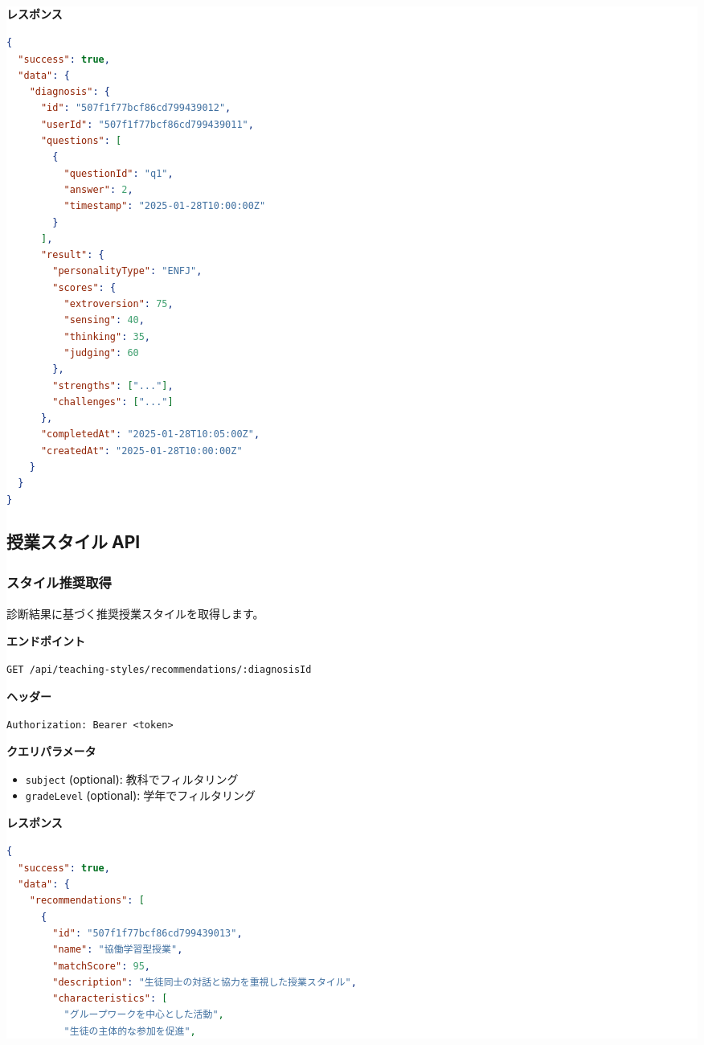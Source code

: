 **レスポンス**
```json
{
  "success": true,
  "data": {
    "diagnosis": {
      "id": "507f1f77bcf86cd799439012",
      "userId": "507f1f77bcf86cd799439011",
      "questions": [
        {
          "questionId": "q1",
          "answer": 2,
          "timestamp": "2025-01-28T10:00:00Z"
        }
      ],
      "result": {
        "personalityType": "ENFJ",
        "scores": {
          "extroversion": 75,
          "sensing": 40,
          "thinking": 35,
          "judging": 60
        },
        "strengths": ["..."],
        "challenges": ["..."]
      },
      "completedAt": "2025-01-28T10:05:00Z",
      "createdAt": "2025-01-28T10:00:00Z"
    }
  }
}
```

## 授業スタイル API

### スタイル推奨取得
診断結果に基づく推奨授業スタイルを取得します。

**エンドポイント**
```
GET /api/teaching-styles/recommendations/:diagnosisId
```

**ヘッダー**
```
Authorization: Bearer <token>
```

**クエリパラメータ**
- `subject` (optional): 教科でフィルタリング
- `gradeLevel` (optional): 学年でフィルタリング

**レスポンス**
```json
{
  "success": true,
  "data": {
    "recommendations": [
      {
        "id": "507f1f77bcf86cd799439013",
        "name": "協働学習型授業",
        "matchScore": 95,
        "description": "生徒同士の対話と協力を重視した授業スタイル",
        "characteristics": [
          "グループワークを中心とした活動",
          "生徒の主体的な参加を促進",
```